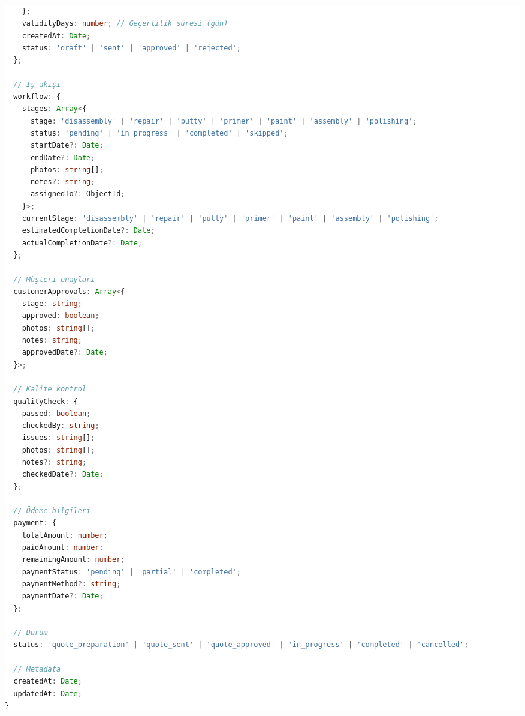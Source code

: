 ```typescript
    };
    validityDays: number; // Geçerlilik süresi (gün)
    createdAt: Date;
    status: 'draft' | 'sent' | 'approved' | 'rejected';
  };
  
  // İş akışı
  workflow: {
    stages: Array<{
      stage: 'disassembly' | 'repair' | 'putty' | 'primer' | 'paint' | 'assembly' | 'polishing';
      status: 'pending' | 'in_progress' | 'completed' | 'skipped';
      startDate?: Date;
      endDate?: Date;
      photos: string[];
      notes?: string;
      assignedTo?: ObjectId;
    }>;
    currentStage: 'disassembly' | 'repair' | 'putty' | 'primer' | 'paint' | 'assembly' | 'polishing';
    estimatedCompletionDate?: Date;
    actualCompletionDate?: Date;
  };
  
  // Müşteri onayları
  customerApprovals: Array<{
    stage: string;
    approved: boolean;
    photos: string[];
    notes: string;
    approvedDate?: Date;
  }>;
  
  // Kalite kontrol
  qualityCheck: {
    passed: boolean;
    checkedBy: string;
    issues: string[];
    photos: string[];
    notes?: string;
    checkedDate?: Date;
  };
  
  // Ödeme bilgileri
  payment: {
    totalAmount: number;
    paidAmount: number;
    remainingAmount: number;
    paymentStatus: 'pending' | 'partial' | 'completed';
    paymentMethod?: string;
    paymentDate?: Date;
  };
  
  // Durum
  status: 'quote_preparation' | 'quote_sent' | 'quote_approved' | 'in_progress' | 'completed' | 'cancelled';
  
  // Metadata
  createdAt: Date;
  updatedAt: Date;
}
```
